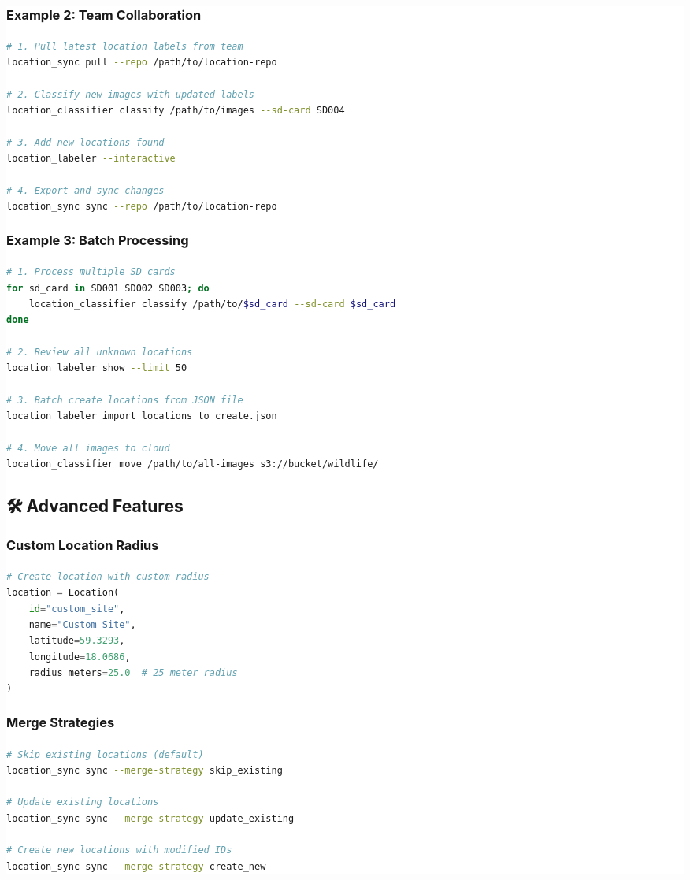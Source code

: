 ### Example 2: Team Collaboration

```bash
# 1. Pull latest location labels from team
location_sync pull --repo /path/to/location-repo

# 2. Classify new images with updated labels
location_classifier classify /path/to/images --sd-card SD004

# 3. Add new locations found
location_labeler --interactive

# 4. Export and sync changes
location_sync sync --repo /path/to/location-repo
```

### Example 3: Batch Processing

```bash
# 1. Process multiple SD cards
for sd_card in SD001 SD002 SD003; do
    location_classifier classify /path/to/$sd_card --sd-card $sd_card
done

# 2. Review all unknown locations
location_labeler show --limit 50

# 3. Batch create locations from JSON file
location_labeler import locations_to_create.json

# 4. Move all images to cloud
location_classifier move /path/to/all-images s3://bucket/wildlife/
```

## 🛠️ Advanced Features

### Custom Location Radius

```python
# Create location with custom radius
location = Location(
    id="custom_site",
    name="Custom Site",
    latitude=59.3293,
    longitude=18.0686,
    radius_meters=25.0  # 25 meter radius
)
```

### Merge Strategies

```bash
# Skip existing locations (default)
location_sync sync --merge-strategy skip_existing

# Update existing locations
location_sync sync --merge-strategy update_existing

# Create new locations with modified IDs
location_sync sync --merge-strategy create_new
```

